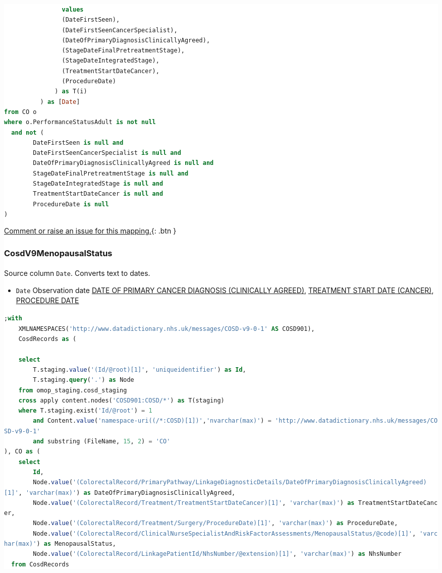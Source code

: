```sql
                values
                (DateFirstSeen),
                (DateFirstSeenCancerSpecialist),
                (DateOfPrimaryDiagnosisClinicallyAgreed),
                (StageDateFinalPretreatmentStage),
                (StageDateIntegratedStage),
                (TreatmentStartDateCancer),
                (ProcedureDate)
              ) as T(i)
          ) as [Date]
from CO o
where o.PerformanceStatusAdult is not null
  and not (
		DateFirstSeen is null and
		DateFirstSeenCancerSpecialist is null and
		DateOfPrimaryDiagnosisClinicallyAgreed is null and
		StageDateFinalPretreatmentStage is null and
		StageDateIntegratedStage is null and
		TreatmentStartDateCancer is null and
		ProcedureDate is null
)
```


[Comment or raise an issue for this mapping.](https://github.com/answerdigital/oxford-omop-data-mapper/issues/new?title=OMOP%20Observation%20table%20observation_date%20field%20CosdV9PerformanceStatusAdult%20mapping){: .btn }
### CosdV9MenopausalStatus
Source column  `Date`.
Converts text to dates.

* `Date` Observation date [DATE OF PRIMARY CANCER DIAGNOSIS (CLINICALLY AGREED)](https://www.datadictionary.nhs.uk/data_elements/date_of_primary_cancer_diagnosis__clinically_agreed_.html), [TREATMENT START DATE (CANCER)](https://www.datadictionary.nhs.uk/data_elements/treatment_start_date__cancer_.html), [PROCEDURE DATE](https://www.datadictionary.nhs.uk/data_elements/procedure_date.html)

```sql
;with 
	XMLNAMESPACES('http://www.datadictionary.nhs.uk/messages/COSD-v9-0-1' AS COSD901),
	CosdRecords as ( 

	select
		T.staging.value('(Id/@root)[1]', 'uniqueidentifier') as Id,
		T.staging.query('.') as Node
	from omop_staging.cosd_staging
	cross apply content.nodes('COSD901:COSD/*') as T(staging)
	where T.staging.exist('Id/@root') = 1
		and Content.value('namespace-uri((/*:COSD)[1])','nvarchar(max)') = 'http://www.datadictionary.nhs.uk/messages/COSD-v9-0-1'
		and substring (FileName, 15, 2) = 'CO'
), CO as (
	select
		Id,
		Node.value('(ColorectalRecord/PrimaryPathway/LinkageDiagnosticDetails/DateOfPrimaryDiagnosisClinicallyAgreed)[1]', 'varchar(max)') as DateOfPrimaryDiagnosisClinicallyAgreed,
		Node.value('(ColorectalRecord/Treatment/TreatmentStartDateCancer)[1]', 'varchar(max)') as TreatmentStartDateCancer,
		Node.value('(ColorectalRecord/Treatment/Surgery/ProcedureDate)[1]', 'varchar(max)') as ProcedureDate,
		Node.value('(ColorectalRecord/ClinicalNurseSpecialistAndRiskFactorAssessments/MenopausalStatus/@code)[1]', 'varchar(max)') as MenopausalStatus,
		Node.value('(ColorectalRecord/LinkagePatientId/NhsNumber/@extension)[1]', 'varchar(max)') as NhsNumber
  from CosdRecords
```